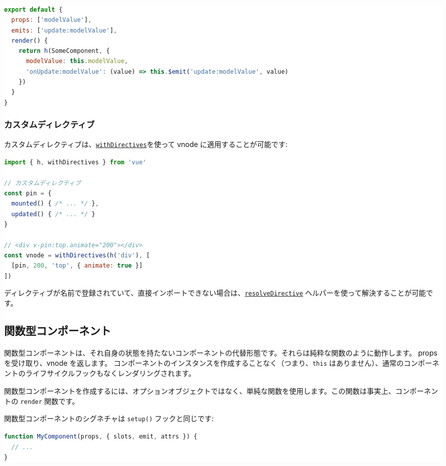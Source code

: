 </div>
<div class="options-api">

```js
export default {
  props: ['modelValue'],
  emits: ['update:modelValue'],
  render() {
    return h(SomeComponent, {
      modelValue: this.modelValue,
      'onUpdate:modelValue': (value) => this.$emit('update:modelValue', value)
    })
  }
}
```

</div>

### カスタムディレクティブ

カスタムディレクティブは、[`withDirectives`](/api/render-function.html#withdirectives)を使って vnode に適用することが可能です:

```js
import { h, withDirectives } from 'vue'

// カスタムディレクティブ
const pin = {
  mounted() { /* ... */ },
  updated() { /* ... */ }
}

// <div v-pin:top.animate="200"></div>
const vnode = withDirectives(h('div'), [
  [pin, 200, 'top', { animate: true }]
])
```

ディレクティブが名前で登録されていて、直接インポートできない場合は、[`resolveDirective`](/api/render-function.html#resolvedirective) ヘルパーを使って解決することが可能です。

## 関数型コンポーネント

関数型コンポーネントは、それ自身の状態を持たないコンポーネントの代替形態です。それらは純粋な関数のように動作します。 props を受け取り、vnode を返します。 コンポーネントのインスタンスを作成することなく（つまり、`this` はありません）、通常のコンポーネントのライフサイクルフックもなくレンダリングされます。

関数型コンポーネントを作成するには、オプションオブジェクトではなく、単純な関数を使用します。この関数は事実上、コンポーネントの `render` 関数です。

<div class="composition-api">

関数型コンポーネントのシグネチャは `setup()` フックと同じです:

```js
function MyComponent(props, { slots, emit, attrs }) {
  // ...
}
```
